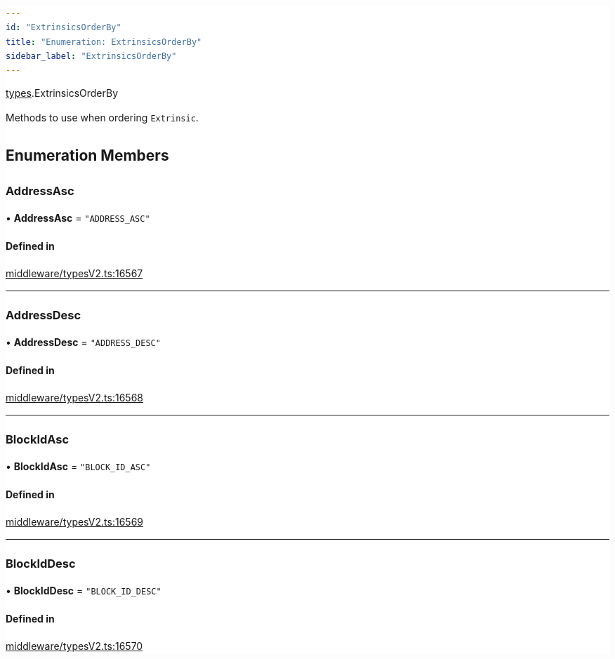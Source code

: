 ```yaml
---
id: "ExtrinsicsOrderBy"
title: "Enumeration: ExtrinsicsOrderBy"
sidebar_label: "ExtrinsicsOrderBy"
---
```


[types](../../../modules/Types/Types.md).ExtrinsicsOrderBy

Methods to use when ordering `Extrinsic`.

## Enumeration Members

### AddressAsc

• **AddressAsc** = ``"ADDRESS_ASC"``

#### Defined in

[middleware/typesV2.ts:16567](https://github.com/PolymeshAssociation/polymesh-sdk/blob/5a778578/src/middleware/typesV2.ts#L16567)

___

### AddressDesc

• **AddressDesc** = ``"ADDRESS_DESC"``

#### Defined in

[middleware/typesV2.ts:16568](https://github.com/PolymeshAssociation/polymesh-sdk/blob/5a778578/src/middleware/typesV2.ts#L16568)

___

### BlockIdAsc

• **BlockIdAsc** = ``"BLOCK_ID_ASC"``

#### Defined in

[middleware/typesV2.ts:16569](https://github.com/PolymeshAssociation/polymesh-sdk/blob/5a778578/src/middleware/typesV2.ts#L16569)

___

### BlockIdDesc

• **BlockIdDesc** = ``"BLOCK_ID_DESC"``

#### Defined in

[middleware/typesV2.ts:16570](https://github.com/PolymeshAssociation/polymesh-sdk/blob/5a778578/src/middleware/typesV2.ts#L16570)

